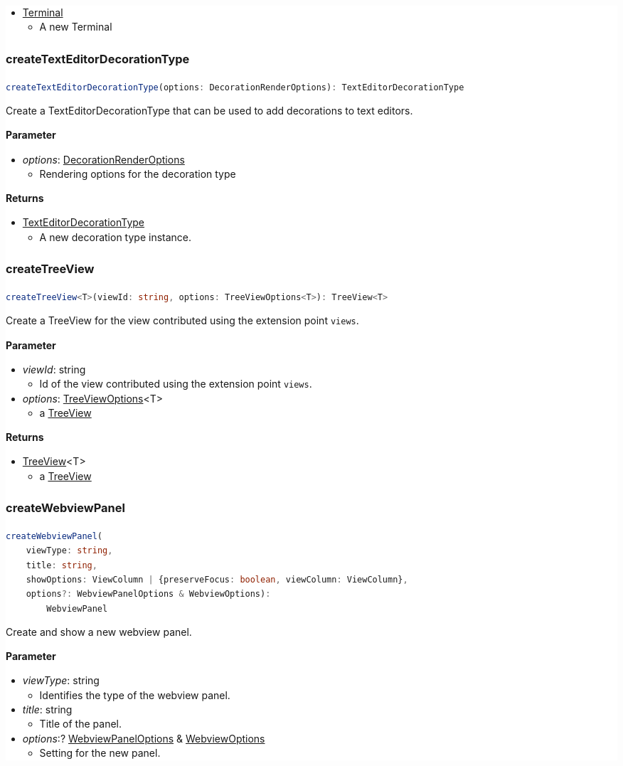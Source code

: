 + [Terminal]
  + A new Terminal

### createTextEditorDecorationType

```typescript
createTextEditorDecorationType(options: DecorationRenderOptions): TextEditorDecorationType
```

Create a TextEditorDecorationType that can be used to add decorations to text editors.

**Parameter**

+ *options*: [DecorationRenderOptions]
  + Rendering options for the decoration type

**Returns**

+ [TextEditorDecorationType]
  + A new decoration type instance.

### createTreeView

```typescript
createTreeView<T>(viewId: string, options: TreeViewOptions<T>): TreeView<T>
```

Create a TreeView for the view contributed using the extension point `views`.

**Parameter**

+ *viewId*: string
  + Id of the view contributed using the extension point `views`.
+ *options*: [TreeViewOptions]&lt;T&gt;
  + a [TreeView]

**Returns**

+ [TreeView]&lt;T&gt;
  + a [TreeView]

### createWebviewPanel

```typescript
createWebviewPanel(
    viewType: string,
    title: string,
    showOptions: ViewColumn | {preserveFocus: boolean, viewColumn: ViewColumn},
    options?: WebviewPanelOptions & WebviewOptions):
        WebviewPanel
```

Create and show a new webview panel.

**Parameter**

+ *viewType*: string
  + Identifies the type of the webview panel.
+ *title*: string
  + Title of the panel.
+ *options*:? [WebviewPanelOptions] & [WebviewOptions]
  + Setting for the new panel.


[Terminal]: Terminal.md
[SaveDialogOptions]: SaveDialogOptions.md
[TextEditorOptionsChangeEvent]: TextEditorOptionsChangeEvent.md
[DecorationRenderOptions]: DecorationRenderOptions.md
[StatusBarItem]: StatusBarItem.md
[NotebookEditor]: NotebookEditor.md
[TextEditorViewColumnChangeEvent]: TextEditorViewColumnChangeEvent.md
[ExtensionTerminalOptions]: ExtensionTerminalOptions.md
[TabGroups]: TabGroups.md
[MessageItem]: MessageItem.md
[TerminalOptions]: TerminalOptions.md
[FileDecorationProvider]: FileDecorationProvider.md
[NotebookDocumentShowOptions]: NotebookDocumentShowOptions.md
[WebviewPanelSerializer]: WebviewPanelSerializerT.md
[WebviewOptions]: WebviewOptions.md
[TextDocumentShowOptions]: TextDocumentShowOptions.md
[Event]: EventT.md
[NotebookDocument]: NotebookDocument.md
[WebviewViewProvider]: WebviewViewProvider.md
[TerminalLinkProvider]: TerminalLinkProviderT.md
[CustomDocument]: CustomDocument.md
[TreeDataProvider]: TreeDataProviderT.md
[WindowState]: WindowState.md
[TextEditorDecorationType]: TextEditorDecorationType.md
[ViewColumn]: ViewColumn.md
[Disposable]: Disposable.md
[OutputChannel]: OutputChannel.md
[ColorTheme]: ColorTheme.md
[TextDocument]: TextDocument.md
[InputBox]: InputBox.md
[TextEditor]: TextEditor.md
[WorkspaceFolder]: WorkspaceFolder.md
[TerminalProfileProvider]: TerminalProfileProvider.md
[UriHandler]: UriHandler.md
[QuickPickOptions]: QuickPickOptions.md
[Progress]: ProgressT.md
[TreeView]: TreeViewT.md
[MessageOptions]: MessageOptions.md
[NotebookEditorVisibleRangesChangeEvent]: NotebookEditorVisibleRangesChangeEvent.md
[TextEditorVisibleRangesChangeEvent]: TextEditorVisibleRangesChangeEvent.md
[TextEditorSelectionChangeEvent]: TextEditorSelectionChangeEvent.md
[QuickPick]: QuickPickT.md
[CustomTextEditorProvider]: CustomTextEditorProvider.md
[CustomEditorProvider]: CustomEditorProviderT.md
[LogOutputChannel]: LogOutputChannel.md
[OpenDialogOptions]: OpenDialogOptions.md
[WorkspaceFolderPickOptions]: WorkspaceFolderPickOptions.md
[CustomReadonlyEditorProvider]: CustomReadonlyEditorProviderT.md
[WebviewPanelOptions]: WebviewPanelOptions.md
[NotebookEditorSelectionChangeEvent]: NotebookEditorSelectionChangeEvent.md
[TerminalLink]: TerminalLink.md
[TreeViewOptions]: TreeViewOptionsT.md
[CancellationToken]: CancellationToken.md
[ProgressOptions]: ProgressOptions.md
[StatusBarAlignment]: StatusBarAlignment.md
[Uri]: Uri.md
[QuickPickItem]: QuickPickItem.md
[WebviewPanel]: WebviewPanel.md
[InputBoxOptions]: InputBoxOptions.md